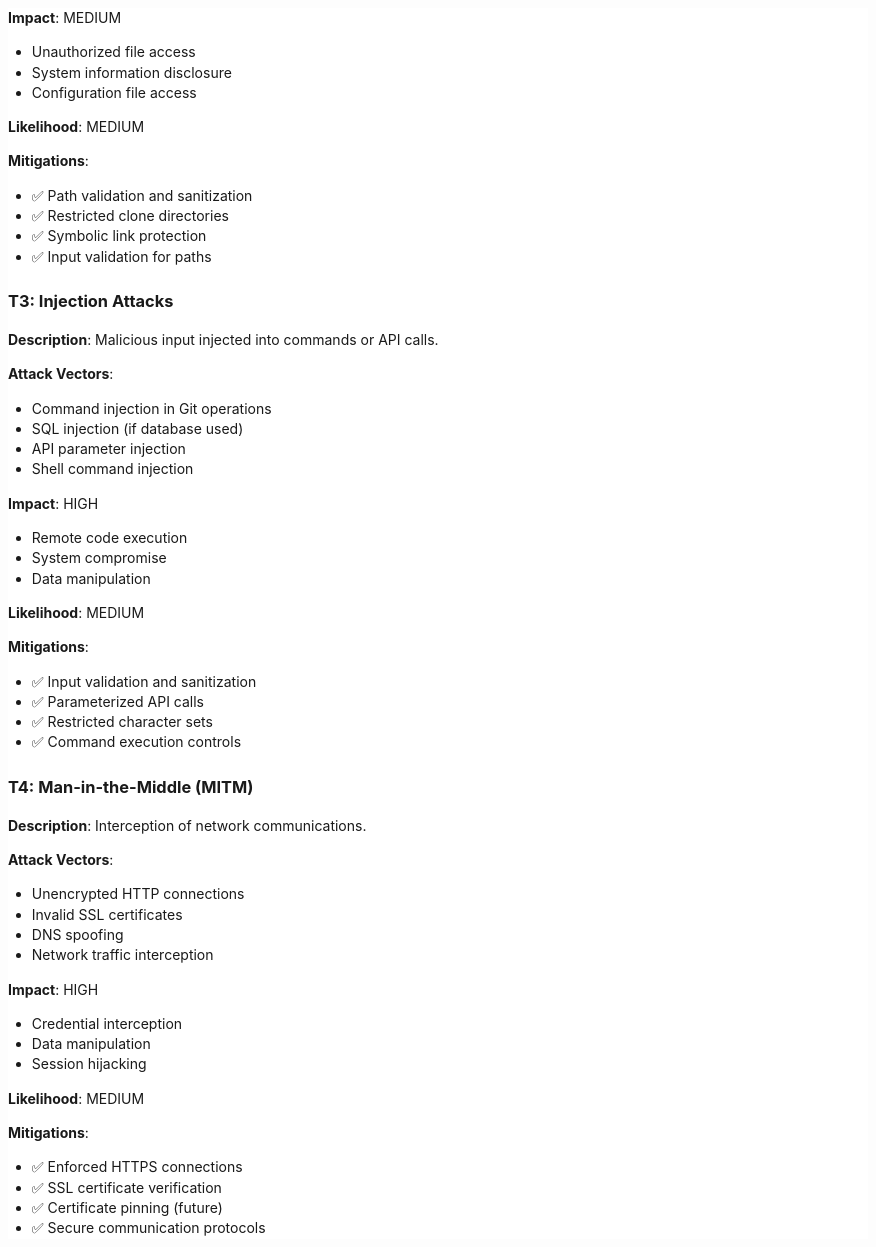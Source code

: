 **Impact**: MEDIUM
- Unauthorized file access
- System information disclosure
- Configuration file access

**Likelihood**: MEDIUM

**Mitigations**:
- ✅ Path validation and sanitization
- ✅ Restricted clone directories
- ✅ Symbolic link protection
- ✅ Input validation for paths

### T3: Injection Attacks

**Description**: Malicious input injected into commands or API calls.

**Attack Vectors**:
- Command injection in Git operations
- SQL injection (if database used)
- API parameter injection
- Shell command injection

**Impact**: HIGH
- Remote code execution
- System compromise
- Data manipulation

**Likelihood**: MEDIUM

**Mitigations**:
- ✅ Input validation and sanitization
- ✅ Parameterized API calls
- ✅ Restricted character sets
- ✅ Command execution controls

### T4: Man-in-the-Middle (MITM)

**Description**: Interception of network communications.

**Attack Vectors**:
- Unencrypted HTTP connections
- Invalid SSL certificates
- DNS spoofing
- Network traffic interception

**Impact**: HIGH
- Credential interception
- Data manipulation
- Session hijacking

**Likelihood**: MEDIUM

**Mitigations**:
- ✅ Enforced HTTPS connections
- ✅ SSL certificate verification
- ✅ Certificate pinning (future)
- ✅ Secure communication protocols
